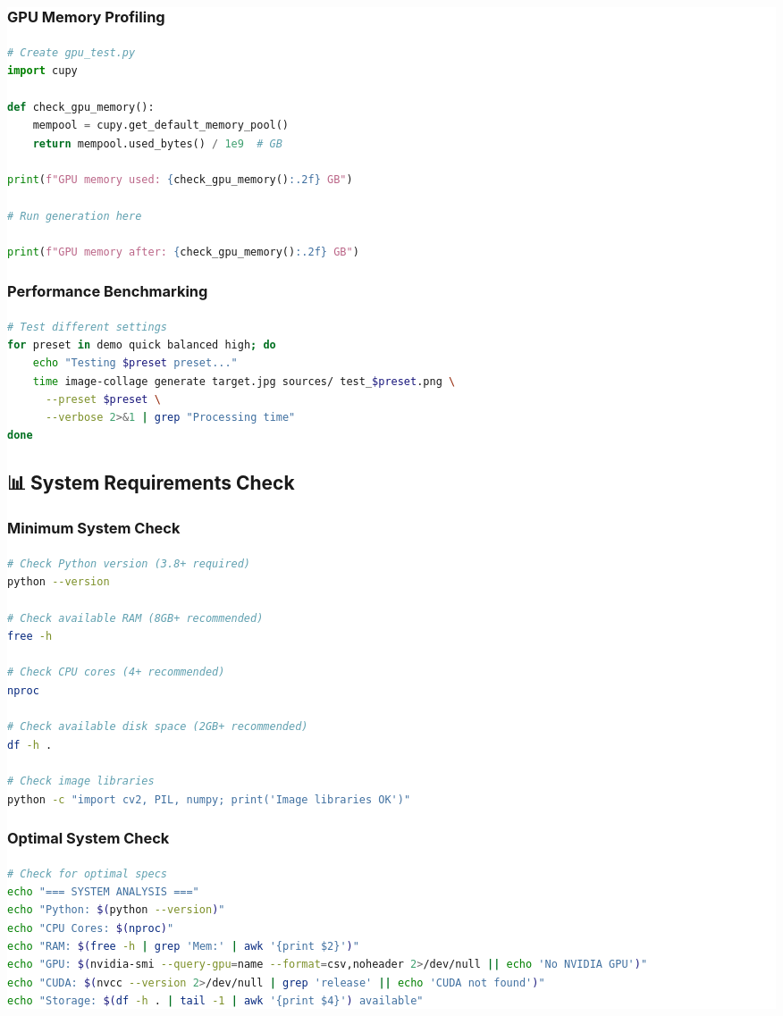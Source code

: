 ### GPU Memory Profiling

```python
# Create gpu_test.py
import cupy

def check_gpu_memory():
    mempool = cupy.get_default_memory_pool()
    return mempool.used_bytes() / 1e9  # GB

print(f"GPU memory used: {check_gpu_memory():.2f} GB")

# Run generation here

print(f"GPU memory after: {check_gpu_memory():.2f} GB")
```

### Performance Benchmarking

```bash
# Test different settings
for preset in demo quick balanced high; do
    echo "Testing $preset preset..."
    time image-collage generate target.jpg sources/ test_$preset.png \
      --preset $preset \
      --verbose 2>&1 | grep "Processing time"
done
```

## 📊 System Requirements Check

### Minimum System Check
```bash
# Check Python version (3.8+ required)
python --version

# Check available RAM (8GB+ recommended)
free -h

# Check CPU cores (4+ recommended)
nproc

# Check available disk space (2GB+ recommended)
df -h .

# Check image libraries
python -c "import cv2, PIL, numpy; print('Image libraries OK')"
```

### Optimal System Check
```bash
# Check for optimal specs
echo "=== SYSTEM ANALYSIS ==="
echo "Python: $(python --version)"
echo "CPU Cores: $(nproc)"
echo "RAM: $(free -h | grep 'Mem:' | awk '{print $2}')"
echo "GPU: $(nvidia-smi --query-gpu=name --format=csv,noheader 2>/dev/null || echo 'No NVIDIA GPU')"
echo "CUDA: $(nvcc --version 2>/dev/null | grep 'release' || echo 'CUDA not found')"
echo "Storage: $(df -h . | tail -1 | awk '{print $4}') available"
```

